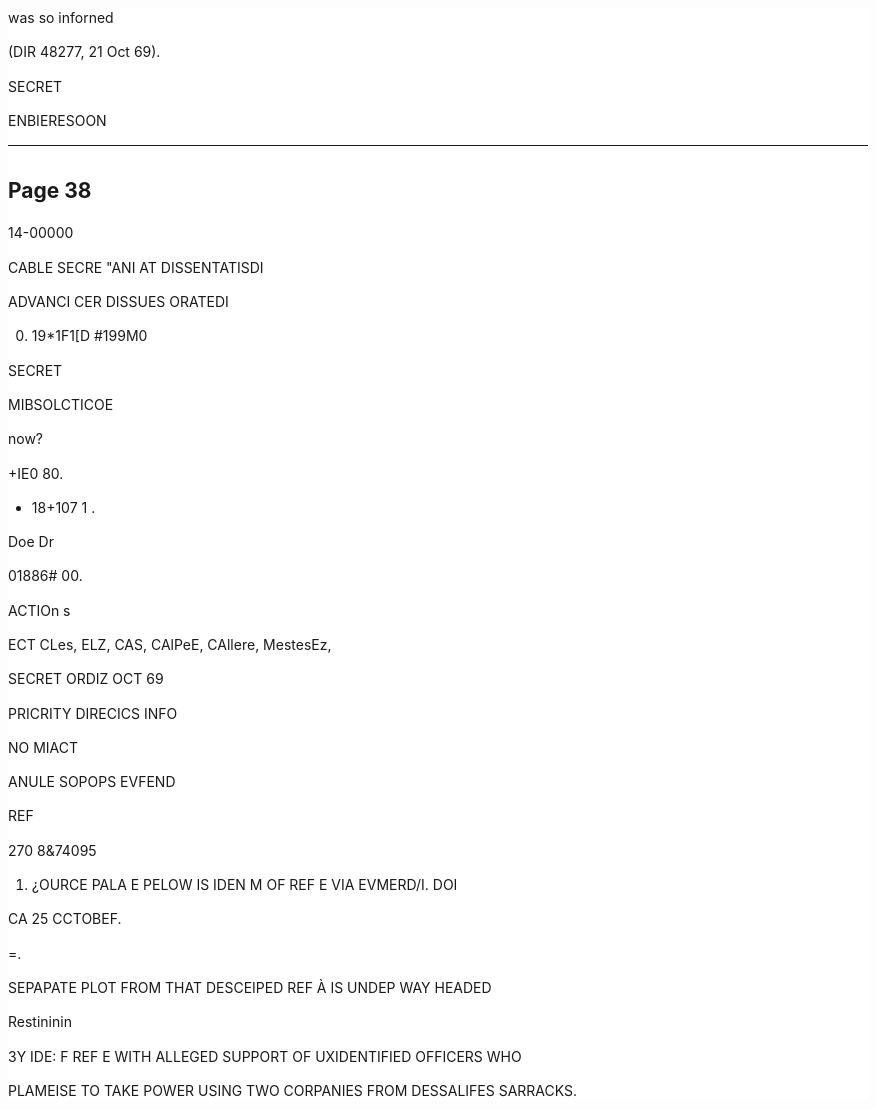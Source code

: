 was so inforned

(DIR 48277, 21 Oct 69).

SECRET

ENBIERESOON

---

## Page 38

14-00000

CABLE SECRE "ANI AT DISSENTATISDI

ADVANCI CER DISSUES ORATEDI

0. 19*1F1[D #199M0

SECRET

MIBSOLCTICOE

now?

+IE0 80.

+ 18+107 1 .

Doe Dr

01886# 00.

ACTIOn s

ECT CLes, ELZ, CAS, CAlPeE, CAllere, MestesEz,

SECRET ORDIZ OCT 69

PRICRITY DIRECICS INFO

NO MIACT

ANULE SOPOPS EVFEND

REF

270 8&74095

1. ¿OURCE PALA E PELOW IS IDEN M OF REF E VIA EVMERD/I. DOI

CA 25 CCTOBEF.

=.

SEPAPATE PLOT FROM THAT DESCEIPED REF À IS UNDEP WAY HEADED

Restininin

3Y IDE: F REF E WITH ALLEGED SUPPORT OF UXIDENTIFIED OFFICERS WHO

PLAMEISE TO TAKE POWER USING TWO CORPANIES FROM DESSALIFES SARRACKS.
